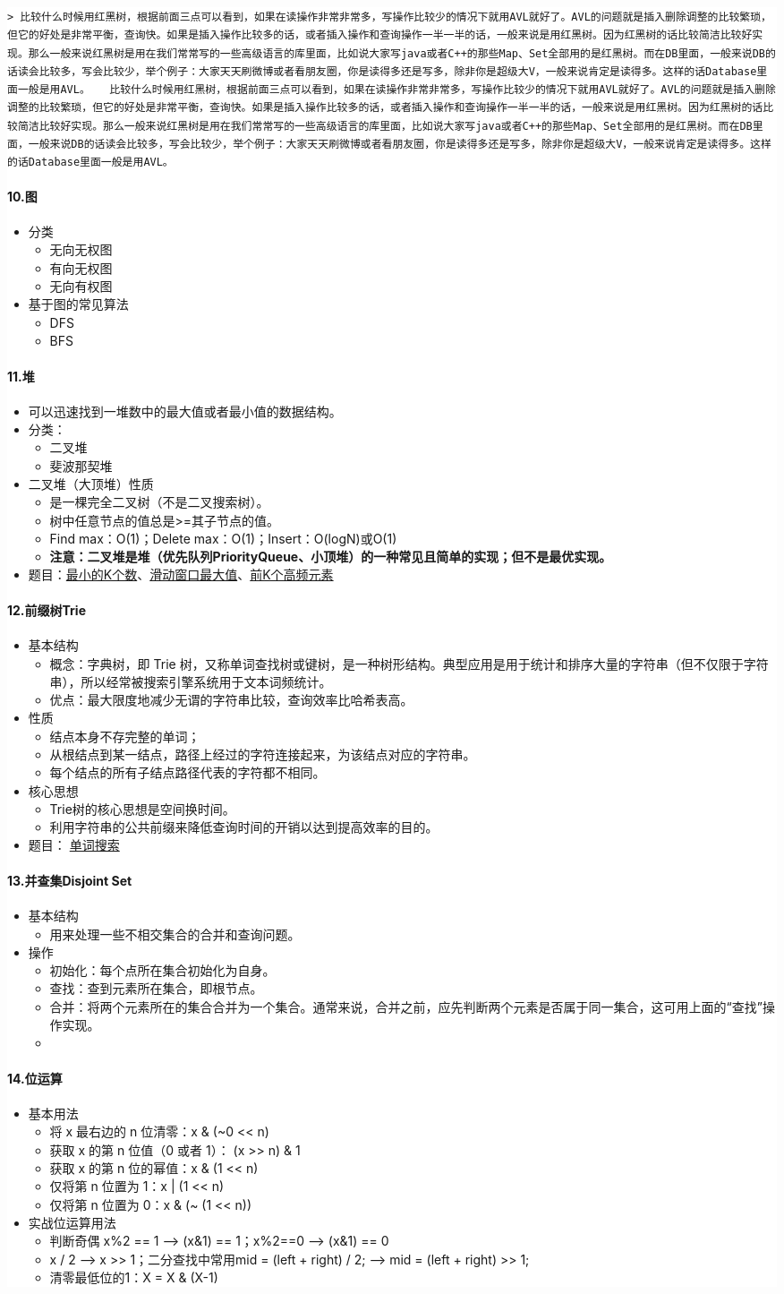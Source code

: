 	> 比较什么时候用红黑树，根据前面三点可以看到，如果在读操作非常非常多，写操作比较少的情况下就用AVL就好了。AVL的问题就是插入删除调整的比较繁琐，但它的好处是非常平衡，查询快。如果是插入操作比较多的话，或者插入操作和查询操作一半一半的话，一般来说是用红黑树。因为红黑树的话比较简洁比较好实现。那么一般来说红黑树是用在我们常常写的一些高级语言的库里面，比如说大家写java或者C++的那些Map、Set全部用的是红黑树。而在DB里面，一般来说DB的话读会比较多，写会比较少，举个例子：大家天天刷微博或者看朋友圈，你是读得多还是写多，除非你是超级大V，一般来说肯定是读得多。这样的话Database里面一般是用AVL。	比较什么时候用红黑树，根据前面三点可以看到，如果在读操作非常非常多，写操作比较少的情况下就用AVL就好了。AVL的问题就是插入删除调整的比较繁琐，但它的好处是非常平衡，查询快。如果是插入操作比较多的话，或者插入操作和查询操作一半一半的话，一般来说是用红黑树。因为红黑树的话比较简洁比较好实现。那么一般来说红黑树是用在我们常常写的一些高级语言的库里面，比如说大家写java或者C++的那些Map、Set全部用的是红黑树。而在DB里面，一般来说DB的话读会比较多，写会比较少，举个例子：大家天天刷微博或者看朋友圈，你是读得多还是写多，除非你是超级大V，一般来说肯定是读得多。这样的话Database里面一般是用AVL。

#### 10.图
+ 分类
	+ 无向无权图
	+ 有向无权图
	+ 无向有权图
+ 基于图的常见算法
	+ DFS
	+ BFS

#### 11.堆
+ 可以迅速找到一堆数中的最大值或者最小值的数据结构。
+ 分类：
	+ 二叉堆
	+ 斐波那契堆
+ 二叉堆（大顶堆）性质
	+ 是一棵完全二叉树（不是二叉搜索树）。
	+ 树中任意节点的值总是>=其子节点的值。
	+ Find max：O(1)；Delete max：O(1)；Insert：O(logN)或O(1)
	+ **注意：二叉堆是堆（优先队列PriorityQueue、小顶堆）的一种常见且简单的实现；但不是最优实现。**
+ 题目：[最小的K个数](https://leetcode-cn.com/problems/zui-xiao-de-kge-shu-lcof/ "最小的K个数")、[滑动窗口最大值](https://leetcode-cn.com/problems/sliding-window-maximum/ "滑动窗口最大值")、[前K个高频元素](https://leetcode-cn.com/problems/top-k-frequent-elements/ "前K个高频元素")

#### 12.前缀树Trie
+ 基本结构
	+  概念：字典树，即 Trie 树，又称单词查找树或键树，是一种树形结构。典型应用是用于统计和排序大量的字符串（但不仅限于字符串），所以经常被搜索引擎系统用于文本词频统计。
	+ 优点：最大限度地减少无谓的字符串比较，查询效率比哈希表高。
+ 性质
	+ 结点本身不存完整的单词；
	+ 从根结点到某一结点，路径上经过的字符连接起来，为该结点对应的字符串。
	+ 每个结点的所有子结点路径代表的字符都不相同。
+ 核心思想
	+ Trie树的核心思想是空间换时间。
	+ 利用字符串的公共前缀来降低查询时间的开销以达到提高效率的目的。
+ 题目： [单词搜索](https://leetcode-cn.com/problems/word-search-ii/ "单词搜索")

#### 13.并查集Disjoint Set
+ 基本结构
	+ 用来处理一些不相交集合的合并和查询问题。
+ 操作
	+ 初始化：每个点所在集合初始化为自身。
	+ 查找：查到元素所在集合，即根节点。
	+ 合并：将两个元素所在的集合合并为一个集合。通常来说，合并之前，应先判断两个元素是否属于同一集合，这可用上面的“查找”操作实现。
	+ 
#### 14.位运算
+ 基本用法
	+ 将 x 最右边的 n 位清零：x & (~0 << n)
	+ 获取 x 的第 n 位值（0 或者 1）： (x >> n) & 1
	+ 获取 x 的第 n 位的幂值：x & (1 << n)
	+ 仅将第 n 位置为 1：x | (1 << n)
	+ 仅将第 n 位置为 0：x & (~ (1 << n))
+ 实战位运算用法
	+ 判断奇偶 x%2 == 1 --> (x&1) == 1；x%2==0 --> (x&1) == 0
	+ x / 2 --> x >> 1；二分查找中常用mid = (left + right) / 2; --> mid = (left + right) >> 1;
	+ 清零最低位的1：X = X & (X-1)